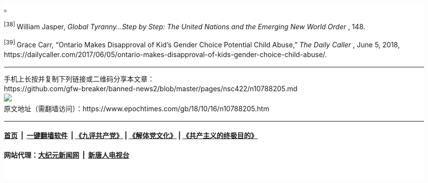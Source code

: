  </ok>
 。
</p>
<p>
 <ok href="#_ednref38" name="_edn38">
  <sup>
   [38]
  </sup>
 </ok>
 William Jasper,
 <em>
  Global Tyranny…Step by Step: The United Nations and the Emerging New World Order
 </em>
 , 148.
</p>
<p>
 <ok href="#_ednref39" name="_edn39">
  <sup>
   [39]
  </sup>
 </ok>
 Grace Carr, “Ontario Makes Disapproval of Kid’s Gender Choice Potential Child Abuse,”
 <em>
  The Daily Caller
 </em>
 , June 5, 2018, https://dailycaller.com/2017/06/05/ontario-makes-disapproval-of-kids-gender-choice-child-abuse/.
</p>
</div>
<hr/>
手机上长按并复制下列链接或二维码分享本文章：<br/>
https://github.com/gfw-breaker/banned-news2/blob/master/pages/nsc422/n10788205.md <br/>
<a href='https://github.com/gfw-breaker/banned-news2/blob/master/pages/nsc422/n10788205.md'><img src='https://github.com/gfw-breaker/banned-news2/blob/master/pages/nsc422/n10788205.md.png'/></a> <br/>
原文地址（需翻墙访问）：https://www.epochtimes.com/gb/18/10/16/n10788205.htm


------------------------
#### [首页](https://github.com/gfw-breaker/banned-news2/blob/master/README.md) &nbsp;|&nbsp; [一键翻墙软件](https://github.com/gfw-breaker/nogfw/blob/master/README.md) &nbsp;| [《九评共产党》](https://github.com/gfw-breaker/9ping.md/blob/master/README.md#九评之一评共产党是什么) | [《解体党文化》](https://github.com/gfw-breaker/jtdwh.md/blob/master/README.md) | [《共产主义的终极目的》](https://github.com/gfw-breaker/gczydzjmd.md/blob/master/README.md)

#### 网站代理：[大纪元新闻网](http://158.247.194.169:10080/gb/) &nbsp;|&nbsp; [新唐人电视台](http://158.247.194.169:8808/gb/)


<img src='http://gfw-breaker.win/banned-news2/pages/nsc422/n10788205.md' width='0px' height='0px'/>